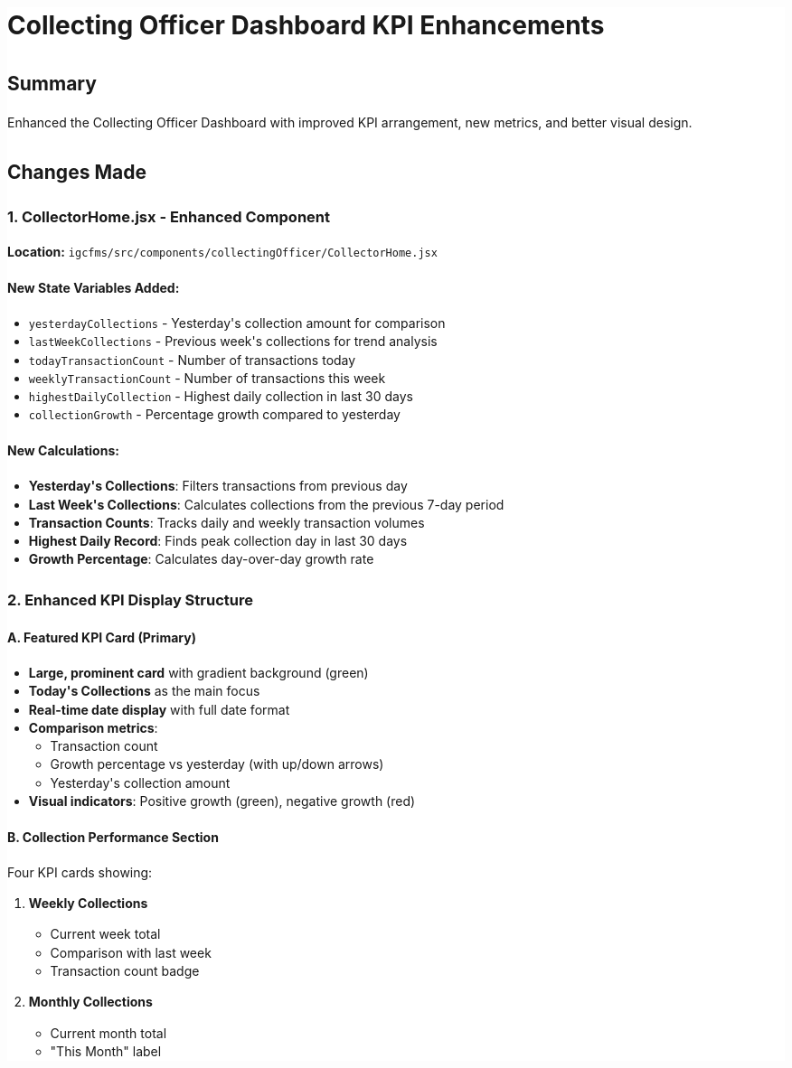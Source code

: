 # Collecting Officer Dashboard KPI Enhancements

## Summary
Enhanced the Collecting Officer Dashboard with improved KPI arrangement, new metrics, and better visual design.

## Changes Made

### 1. **CollectorHome.jsx** - Enhanced Component
**Location:** `igcfms/src/components/collectingOfficer/CollectorHome.jsx`

#### New State Variables Added:
- `yesterdayCollections` - Yesterday's collection amount for comparison
- `lastWeekCollections` - Previous week's collections for trend analysis
- `todayTransactionCount` - Number of transactions today
- `weeklyTransactionCount` - Number of transactions this week
- `highestDailyCollection` - Highest daily collection in last 30 days
- `collectionGrowth` - Percentage growth compared to yesterday

#### New Calculations:
- **Yesterday's Collections**: Filters transactions from previous day
- **Last Week's Collections**: Calculates collections from the previous 7-day period
- **Transaction Counts**: Tracks daily and weekly transaction volumes
- **Highest Daily Record**: Finds peak collection day in last 30 days
- **Growth Percentage**: Calculates day-over-day growth rate

### 2. **Enhanced KPI Display Structure**

#### A. Featured KPI Card (Primary)
- **Large, prominent card** with gradient background (green)
- **Today's Collections** as the main focus
- **Real-time date display** with full date format
- **Comparison metrics**:
  - Transaction count
  - Growth percentage vs yesterday (with up/down arrows)
  - Yesterday's collection amount
- **Visual indicators**: Positive growth (green), negative growth (red)

#### B. Collection Performance Section
Four KPI cards showing:
1. **Weekly Collections**
   - Current week total
   - Comparison with last week
   - Transaction count badge

2. **Monthly Collections**
   - Current month total
   - "This Month" label
